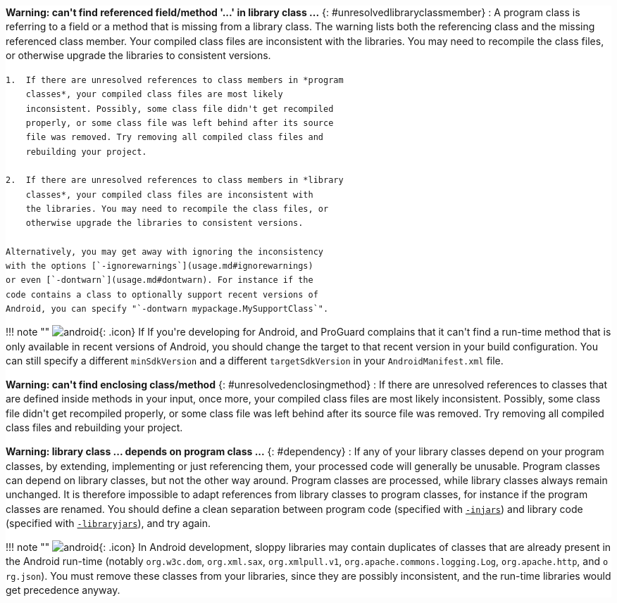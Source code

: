 **Warning: can't find referenced field/method '...' in library class ...** {: #unresolvedlibraryclassmember}
: A program class is referring to a field or a method that is missing from a
  library class. The warning lists both the referencing class and the missing
  referenced class member. Your compiled class files are inconsistent with the
  libraries. You may need to recompile the class files, or otherwise upgrade
  the libraries to consistent versions.

    1.  If there are unresolved references to class members in *program
        classes*, your compiled class files are most likely
        inconsistent. Possibly, some class file didn't get recompiled
        properly, or some class file was left behind after its source
        file was removed. Try removing all compiled class files and
        rebuilding your project.

    2.  If there are unresolved references to class members in *library
        classes*, your compiled class files are inconsistent with
        the libraries. You may need to recompile the class files, or
        otherwise upgrade the libraries to consistent versions.

    Alternatively, you may get away with ignoring the inconsistency
    with the options [`-ignorewarnings`](usage.md#ignorewarnings)
    or even [`-dontwarn`](usage.md#dontwarn). For instance if the
    code contains a class to optionally support recent versions of
    Android, you can specify "`-dontwarn mypackage.MySupportClass`".

!!! note ""
    ![android](android_small.png){: .icon} If
    If you're developing for Android, and ProGuard complains that it can't
    find a run-time method that is only available in recent versions of
    Android, you should change the target to that recent version in your
    build configuration. You can still specify a different `minSdkVersion`
    and a different `targetSdkVersion` in your `AndroidManifest.xml` file.

**Warning: can't find enclosing class/method** {: #unresolvedenclosingmethod}
: If there are unresolved references to classes that are defined inside
  methods in your input, once more, your compiled class files are most likely
  inconsistent. Possibly, some class file didn't get recompiled properly, or
  some class file was left behind after its source file was removed. Try
  removing all compiled class files and rebuilding your project.

**Warning: library class ... depends on program class ...** {: #dependency}
: If any of your library classes depend on your program classes, by
  extending, implementing or just referencing them, your processed code will
  generally be unusable. Program classes can depend on library classes, but
  not the other way around. Program classes are processed, while library
  classes always remain unchanged. It is therefore impossible to adapt
  references from library classes to program classes, for instance if the
  program classes are renamed. You should define a clean separation between
  program code (specified with [`-injars`](usage.md#injars)) and library code
  (specified with [`-libraryjars`](usage.md#libraryjars)), and try again.

!!! note ""
    ![android](android_small.png){: .icon} In
    Android development, sloppy libraries may contain duplicates of
    classes that are already present in the Android run-time (notably
    `org.w3c.dom`, `org.xml.sax`, `org.xmlpull.v1`,
    `org.apache.commons.logging.Log`, `org.apache.http`, and
    `org.json`). You must remove these classes from your libraries,
    since they are possibly inconsistent, and the run-time libraries
    would get precedence anyway.
